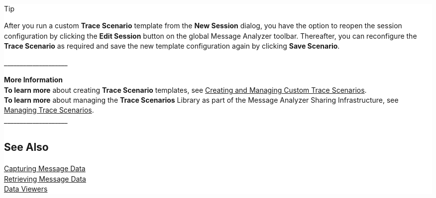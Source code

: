 > [!TIP]
>  After you run a custom **Trace Scenario** template from the **New Session** dialog, you have the option to reopen the session configuration by clicking the **Edit Session** button on the global Message Analyzer toolbar. Thereafter, you can reconfigure the **Trace Scenario** as required and save the new template configuration again by clicking **Save Scenario**.  
  
 ___________________\_  
  
 **More Information**   
 **To learn more** about creating **Trace Scenario** templates, see [Creating and Managing Custom Trace Scenarios](creating-and-managing-custom-trace-scenarios.md).   
**To learn more** about managing the **Trace Scenarios** Library as part of the Message Analyzer Sharing Infrastructure, see [Managing Trace Scenarios](managing-trace-scenarios.md).   
___________________\_  
  
## See Also  
 [Capturing Message Data](capturing-message-data.md)   
 [Retrieving Message Data](retrieving-message-data.md)   
 [Data Viewers](data-viewers.md)